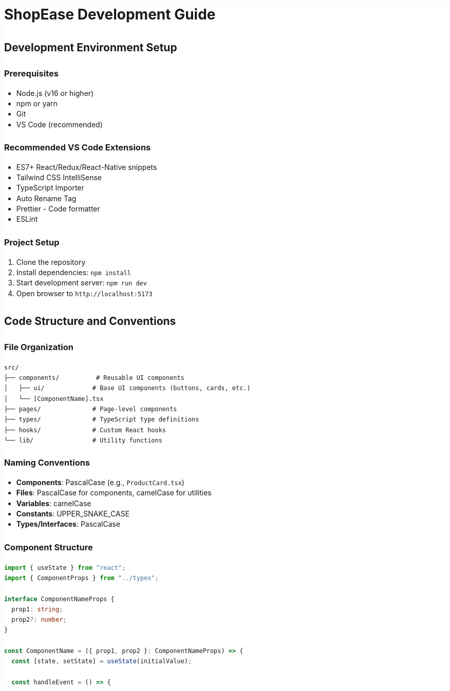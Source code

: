 
# ShopEase Development Guide

## Development Environment Setup

### Prerequisites
- Node.js (v16 or higher)
- npm or yarn
- Git
- VS Code (recommended)

### Recommended VS Code Extensions
- ES7+ React/Redux/React-Native snippets
- Tailwind CSS IntelliSense
- TypeScript Importer
- Auto Rename Tag
- Prettier - Code formatter
- ESLint

### Project Setup
1. Clone the repository
2. Install dependencies: `npm install`
3. Start development server: `npm run dev`
4. Open browser to `http://localhost:5173`

## Code Structure and Conventions

### File Organization
```
src/
├── components/          # Reusable UI components
│   ├── ui/             # Base UI components (buttons, cards, etc.)
│   └── [ComponentName].tsx
├── pages/              # Page-level components
├── types/              # TypeScript type definitions
├── hooks/              # Custom React hooks
└── lib/                # Utility functions
```

### Naming Conventions
- **Components**: PascalCase (e.g., `ProductCard.tsx`)
- **Files**: PascalCase for components, camelCase for utilities
- **Variables**: camelCase
- **Constants**: UPPER_SNAKE_CASE
- **Types/Interfaces**: PascalCase

### Component Structure
```typescript
import { useState } from "react";
import { ComponentProps } from "../types";

interface ComponentNameProps {
  prop1: string;
  prop2?: number;
}

const ComponentName = ({ prop1, prop2 }: ComponentNameProps) => {
  const [state, setState] = useState(initialValue);

  const handleEvent = () => {
```